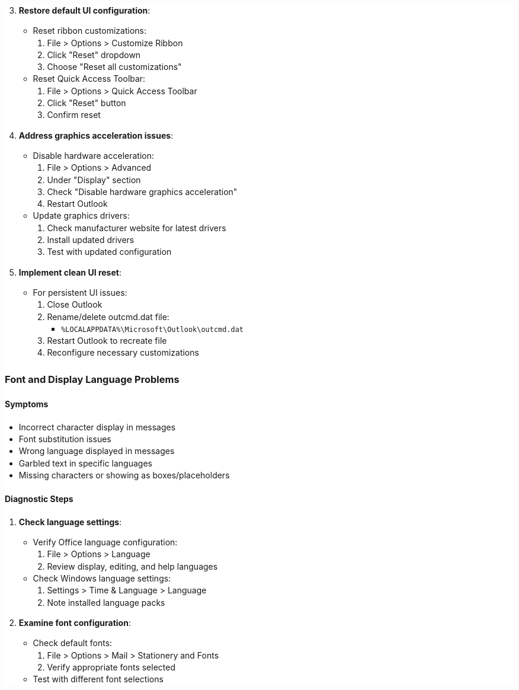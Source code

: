 3. **Restore default UI configuration**:
   - Reset ribbon customizations:
     1. File > Options > Customize Ribbon
     2. Click "Reset" dropdown
     3. Choose "Reset all customizations"
   - Reset Quick Access Toolbar:
     1. File > Options > Quick Access Toolbar
     2. Click "Reset" button
     3. Confirm reset

4. **Address graphics acceleration issues**:
   - Disable hardware acceleration:
     1. File > Options > Advanced
     2. Under "Display" section
     3. Check "Disable hardware graphics acceleration"
     4. Restart Outlook
   - Update graphics drivers:
     1. Check manufacturer website for latest drivers
     2. Install updated drivers
     3. Test with updated configuration

5. **Implement clean UI reset**:
   - For persistent UI issues:
     1. Close Outlook
     2. Rename/delete outcmd.dat file:
        - `%LOCALAPPDATA%\Microsoft\Outlook\outcmd.dat`
     3. Restart Outlook to recreate file
     4. Reconfigure necessary customizations

### Font and Display Language Problems

#### Symptoms
- Incorrect character display in messages
- Font substitution issues
- Wrong language displayed in messages
- Garbled text in specific languages
- Missing characters or showing as boxes/placeholders

#### Diagnostic Steps

1. **Check language settings**:
   - Verify Office language configuration:
     1. File > Options > Language
     2. Review display, editing, and help languages
   - Check Windows language settings:
     1. Settings > Time & Language > Language
     2. Note installed language packs

2. **Examine font configuration**:
   - Check default fonts:
     1. File > Options > Mail > Stationery and Fonts
     2. Verify appropriate fonts selected
   - Test with different font selections
